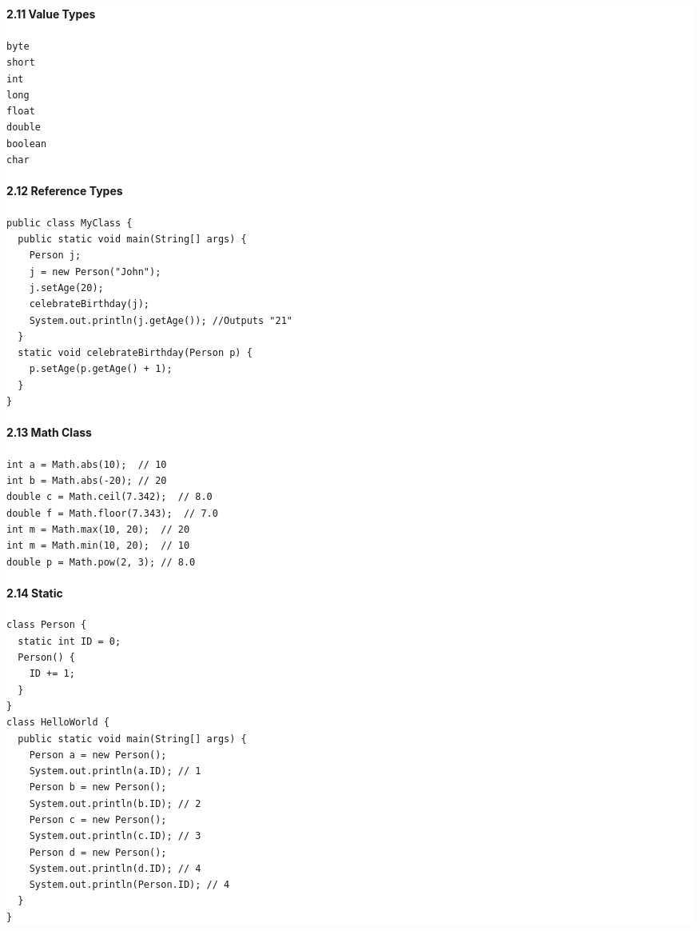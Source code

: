 #### 2.11 Value Types
```
byte
short
int
long
float
double
boolean
char
```

#### 2.12 Reference Types
```
public class MyClass {
  public static void main(String[] args) {
    Person j;
    j = new Person("John");
    j.setAge(20);
    celebrateBirthday(j);
    System.out.println(j.getAge()); //Outputs "21"
  }
  static void celebrateBirthday(Person p) {
    p.setAge(p.getAge() + 1);
  }
}
```

#### 2.13 Math Class
```
int a = Math.abs(10);  // 10
int b = Math.abs(-20); // 20
double c = Math.ceil(7.342);  // 8.0
double f = Math.floor(7.343);  // 7.0
int m = Math.max(10, 20);  // 20
int m = Math.min(10, 20);  // 10
double p = Math.pow(2, 3); // 8.0
```

#### 2.14 Static
```
class Person {
  static int ID = 0;
  Person() {
    ID += 1;
  }
}
class HelloWorld {
  public static void main(String[] args) {
    Person a = new Person();
    System.out.println(a.ID); // 1
    Person b = new Person();
    System.out.println(b.ID); // 2
    Person c = new Person();
    System.out.println(c.ID); // 3
    Person d = new Person();
    System.out.println(d.ID); // 4
    System.out.println(Person.ID); // 4
  }
}
```
